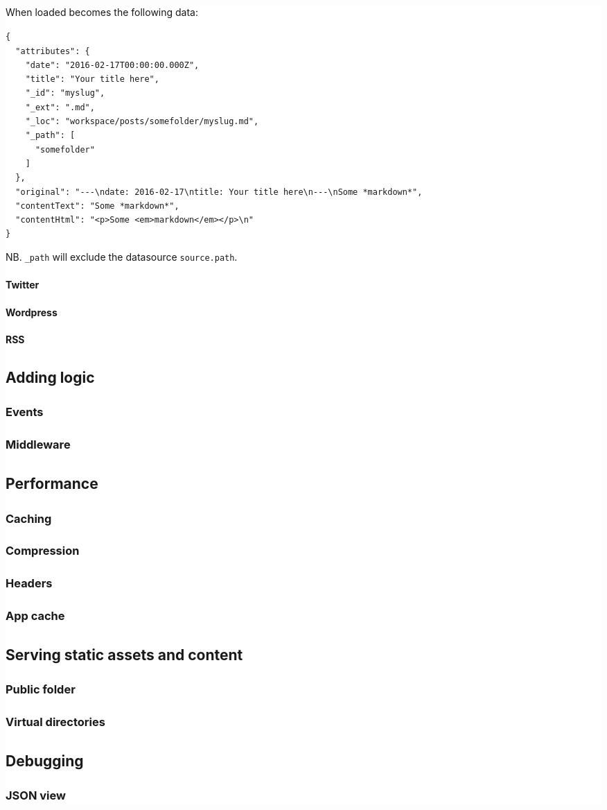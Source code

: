 When loaded becomes the following data:

```
{
  "attributes": {
    "date": "2016-02-17T00:00:00.000Z",
    "title": "Your title here",
    "_id": "myslug",
    "_ext": ".md",
    "_loc": "workspace/posts/somefolder/myslug.md",
    "_path": [
      "somefolder"
    ]
  },
  "original": "---\ndate: 2016-02-17\ntitle: Your title here\n---\nSome *markdown*",
  "contentText": "Some *markdown*",
  "contentHtml": "<p>Some <em>markdown</em></p>\n"
}
```

NB. `_path` will exclude the datasource `source.path`.

#### Twitter
#### Wordpress
#### RSS

## Adding logic
### Events
### Middleware

## Performance
### Caching
### Compression
### Headers
### App cache

## Serving static assets and content
### Public folder
### Virtual directories

## Debugging
### JSON view
